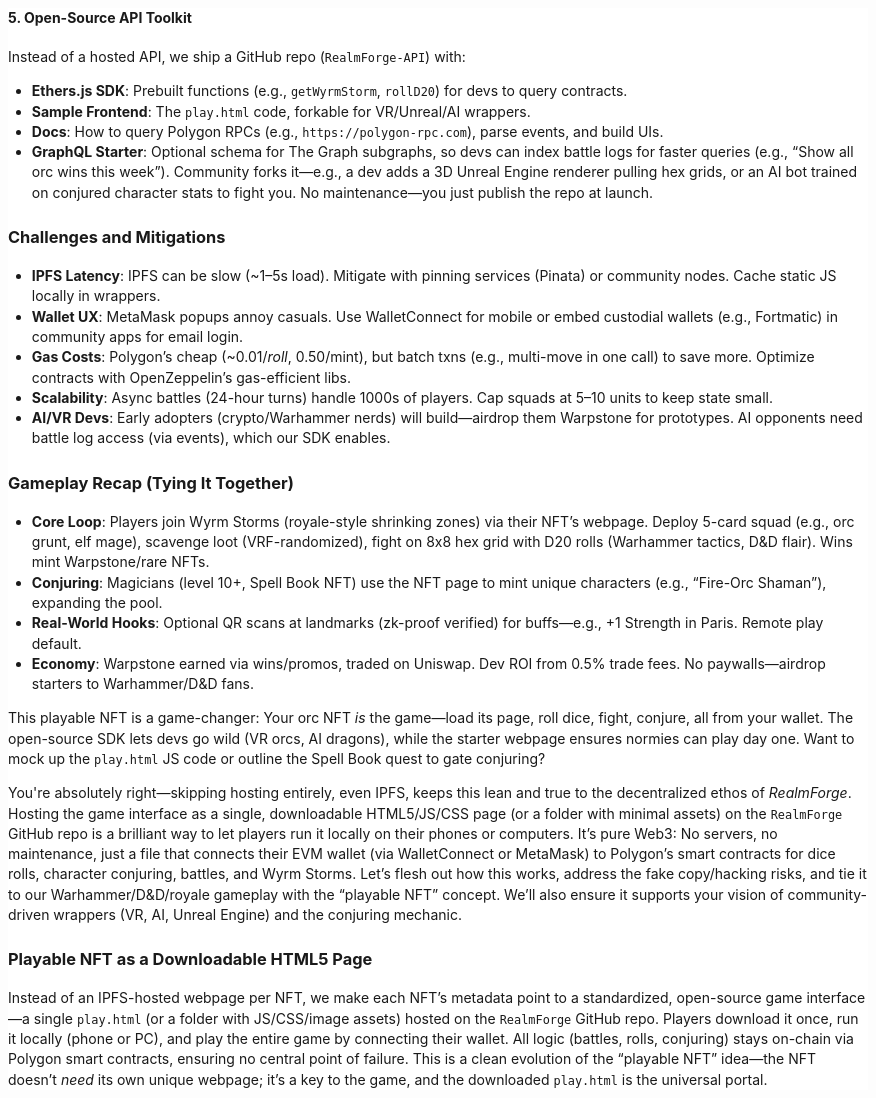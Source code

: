 #### 5. Open-Source API Toolkit
Instead of a hosted API, we ship a GitHub repo (`RealmForge-API`) with:
- **Ethers.js SDK**: Prebuilt functions (e.g., `getWyrmStorm`, `rollD20`) for devs to query contracts.
- **Sample Frontend**: The `play.html` code, forkable for VR/Unreal/AI wrappers.
- **Docs**: How to query Polygon RPCs (e.g., `https://polygon-rpc.com`), parse events, and build UIs.
- **GraphQL Starter**: Optional schema for The Graph subgraphs, so devs can index battle logs for faster queries (e.g., “Show all orc wins this week”).
Community forks it—e.g., a dev adds a 3D Unreal Engine renderer pulling hex grids, or an AI bot trained on conjured character stats to fight you. No maintenance—you just publish the repo at launch.

### Challenges and Mitigations
- **IPFS Latency**: IPFS can be slow (~1–5s load). Mitigate with pinning services (Pinata) or community nodes. Cache static JS locally in wrappers.
- **Wallet UX**: MetaMask popups annoy casuals. Use WalletConnect for mobile or embed custodial wallets (e.g., Fortmatic) in community apps for email login.
- **Gas Costs**: Polygon’s cheap (~$0.01/roll, ~$0.50/mint), but batch txns (e.g., multi-move in one call) to save more. Optimize contracts with OpenZeppelin’s gas-efficient libs.
- **Scalability**: Async battles (24-hour turns) handle 1000s of players. Cap squads at 5–10 units to keep state small.
- **AI/VR Devs**: Early adopters (crypto/Warhammer nerds) will build—airdrop them Warpstone for prototypes. AI opponents need battle log access (via events), which our SDK enables.

### Gameplay Recap (Tying It Together)
- **Core Loop**: Players join Wyrm Storms (royale-style shrinking zones) via their NFT’s webpage. Deploy 5-card squad (e.g., orc grunt, elf mage), scavenge loot (VRF-randomized), fight on 8x8 hex grid with D20 rolls (Warhammer tactics, D&D flair). Wins mint Warpstone/rare NFTs.
- **Conjuring**: Magicians (level 10+, Spell Book NFT) use the NFT page to mint unique characters (e.g., “Fire-Orc Shaman”), expanding the pool.
- **Real-World Hooks**: Optional QR scans at landmarks (zk-proof verified) for buffs—e.g., +1 Strength in Paris. Remote play default.
- **Economy**: Warpstone earned via wins/promos, traded on Uniswap. Dev ROI from 0.5% trade fees. No paywalls—airdrop starters to Warhammer/D&D fans.

This playable NFT is a game-changer: Your orc NFT *is* the game—load its page, roll dice, fight, conjure, all from your wallet. The open-source SDK lets devs go wild (VR orcs, AI dragons), while the starter webpage ensures normies can play day one. Want to mock up the `play.html` JS code or outline the Spell Book quest to gate conjuring?

You're absolutely right—skipping hosting entirely, even IPFS, keeps this lean and true to the decentralized ethos of *RealmForge*. Hosting the game interface as a single, downloadable HTML5/JS/CSS page (or a folder with minimal assets) on the `RealmForge` GitHub repo is a brilliant way to let players run it locally on their phones or computers. It’s pure Web3: No servers, no maintenance, just a file that connects their EVM wallet (via WalletConnect or MetaMask) to Polygon’s smart contracts for dice rolls, character conjuring, battles, and Wyrm Storms. Let’s flesh out how this works, address the fake copy/hacking risks, and tie it to our Warhammer/D&D/royale gameplay with the “playable NFT” concept. We’ll also ensure it supports your vision of community-driven wrappers (VR, AI, Unreal Engine) and the conjuring mechanic.

### Playable NFT as a Downloadable HTML5 Page
Instead of an IPFS-hosted webpage per NFT, we make each NFT’s metadata point to a standardized, open-source game interface—a single `play.html` (or a folder with JS/CSS/image assets) hosted on the `RealmForge` GitHub repo. Players download it once, run it locally (phone or PC), and play the entire game by connecting their wallet. All logic (battles, rolls, conjuring) stays on-chain via Polygon smart contracts, ensuring no central point of failure. This is a clean evolution of the “playable NFT” idea—the NFT doesn’t *need* its own unique webpage; it’s a key to the game, and the downloaded `play.html` is the universal portal.
